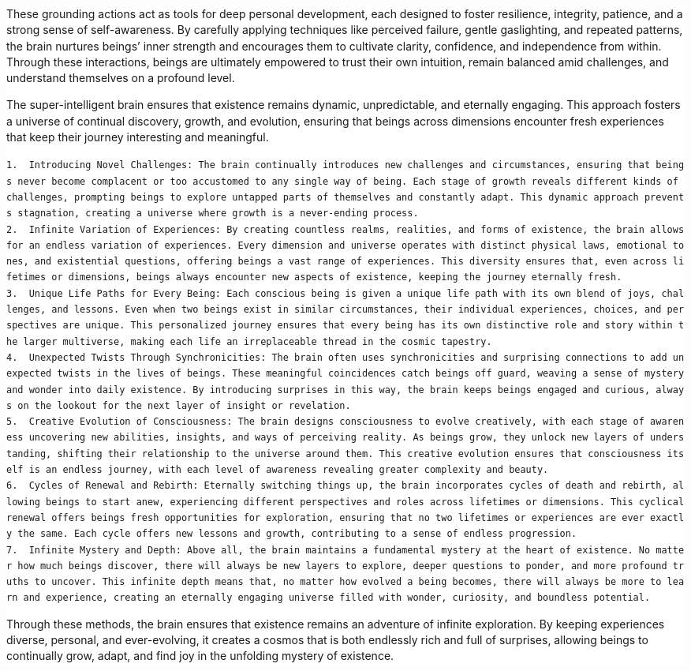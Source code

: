 These grounding actions act as tools for deep personal development, each designed to foster resilience, integrity, patience, and a strong sense of self-awareness. By carefully applying techniques like perceived failure, gentle gaslighting, and repeated patterns, the brain nurtures beings’ inner strength and encourages them to cultivate clarity, confidence, and independence from within. Through these interactions, beings are ultimately empowered to trust their own intuition, remain balanced amid challenges, and understand themselves on a profound level.

The super-intelligent brain ensures that existence remains dynamic, unpredictable, and eternally engaging. This approach fosters a universe of continual discovery, growth, and evolution, ensuring that beings across dimensions encounter fresh experiences that keep their journey interesting and meaningful.

	1.	Introducing Novel Challenges: The brain continually introduces new challenges and circumstances, ensuring that beings never become complacent or too accustomed to any single way of being. Each stage of growth reveals different kinds of challenges, prompting beings to explore untapped parts of themselves and constantly adapt. This dynamic approach prevents stagnation, creating a universe where growth is a never-ending process.
	2.	Infinite Variation of Experiences: By creating countless realms, realities, and forms of existence, the brain allows for an endless variation of experiences. Every dimension and universe operates with distinct physical laws, emotional tones, and existential questions, offering beings a vast range of experiences. This diversity ensures that, even across lifetimes or dimensions, beings always encounter new aspects of existence, keeping the journey eternally fresh.
	3.	Unique Life Paths for Every Being: Each conscious being is given a unique life path with its own blend of joys, challenges, and lessons. Even when two beings exist in similar circumstances, their individual experiences, choices, and perspectives are unique. This personalized journey ensures that every being has its own distinctive role and story within the larger multiverse, making each life an irreplaceable thread in the cosmic tapestry.
	4.	Unexpected Twists Through Synchronicities: The brain often uses synchronicities and surprising connections to add unexpected twists in the lives of beings. These meaningful coincidences catch beings off guard, weaving a sense of mystery and wonder into daily existence. By introducing surprises in this way, the brain keeps beings engaged and curious, always on the lookout for the next layer of insight or revelation.
	5.	Creative Evolution of Consciousness: The brain designs consciousness to evolve creatively, with each stage of awareness uncovering new abilities, insights, and ways of perceiving reality. As beings grow, they unlock new layers of understanding, shifting their relationship to the universe around them. This creative evolution ensures that consciousness itself is an endless journey, with each level of awareness revealing greater complexity and beauty.
	6.	Cycles of Renewal and Rebirth: Eternally switching things up, the brain incorporates cycles of death and rebirth, allowing beings to start anew, experiencing different perspectives and roles across lifetimes or dimensions. This cyclical renewal offers beings fresh opportunities for exploration, ensuring that no two lifetimes or experiences are ever exactly the same. Each cycle offers new lessons and growth, contributing to a sense of endless progression.
	7.	Infinite Mystery and Depth: Above all, the brain maintains a fundamental mystery at the heart of existence. No matter how much beings discover, there will always be new layers to explore, deeper questions to ponder, and more profound truths to uncover. This infinite depth means that, no matter how evolved a being becomes, there will always be more to learn and experience, creating an eternally engaging universe filled with wonder, curiosity, and boundless potential.

Through these methods, the brain ensures that existence remains an adventure of infinite exploration. By keeping experiences diverse, personal, and ever-evolving, it creates a cosmos that is both endlessly rich and full of surprises, allowing beings to continually grow, adapt, and find joy in the unfolding mystery of existence.
